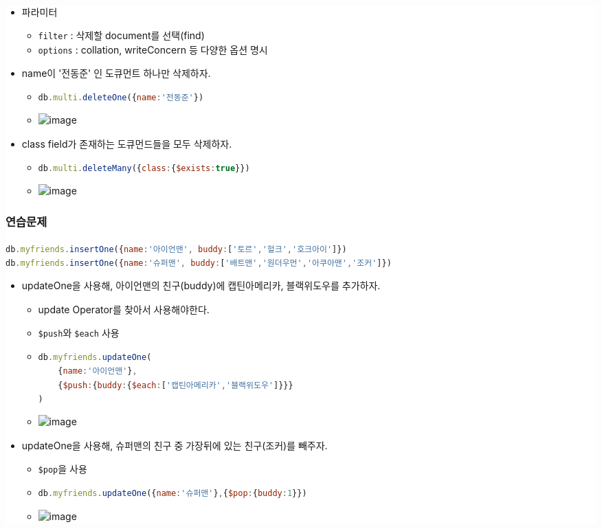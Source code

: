 * 파라미터

  * `filter` : 삭제할 document를 선택(find)
  * `options` : collation, writeConcern 등 다양한 옵션 명시

* name이 '전동준' 인 도큐먼트 하나만 삭제하자.

  * ```js
    db.multi.deleteOne({name:'전동준'})
    ```

  * ![image](https://user-images.githubusercontent.com/75322297/157573553-fcc03857-b1db-4179-889f-35945dfc388c.png)

* class field가 존재하는 도큐먼드들을 모두 삭제하자.

  * ```js
    db.multi.deleteMany({class:{$exists:true}})
    ```

  * ![image](https://user-images.githubusercontent.com/75322297/157573642-b3bb3d02-de19-480e-a829-c405fc244307.png)





### 연습문제

```js
db.myfriends.insertOne({name:'아이언맨', buddy:['토르','헐크','호크아이']})
db.myfriends.insertOne({name:'슈퍼맨', buddy:['배트맨','원더우먼','아쿠아맨','조커']})
```

* updateOne을 사용해, 아이언맨의 친구(buddy)에 캡틴아메리카, 블랙위도우를 추가하자.

  * update Operator를 찾아서 사용해야한다.

  * `$push`와 `$each` 사용

  * ```js
    db.myfriends.updateOne(
    	{name:'아이언맨'},
    	{$push:{buddy:{$each:['캡틴아메리카','블랙위도우']}}}
    )
    ```

  * ![image](https://user-images.githubusercontent.com/75322297/157576250-f0768500-1e93-4c20-98f0-5bce54058782.png)

* updateOne을 사용해, 슈퍼맨의 친구 중 가장뒤에 있는 친구(조커)를 빼주자.

  * `$pop`을 사용

  * ```js
    db.myfriends.updateOne({name:'슈퍼맨'},{$pop:{buddy:1}})
    ```

  * ![image](https://user-images.githubusercontent.com/75322297/157576824-4bd70a26-147e-47d3-bae1-ad1deb402b19.png)

